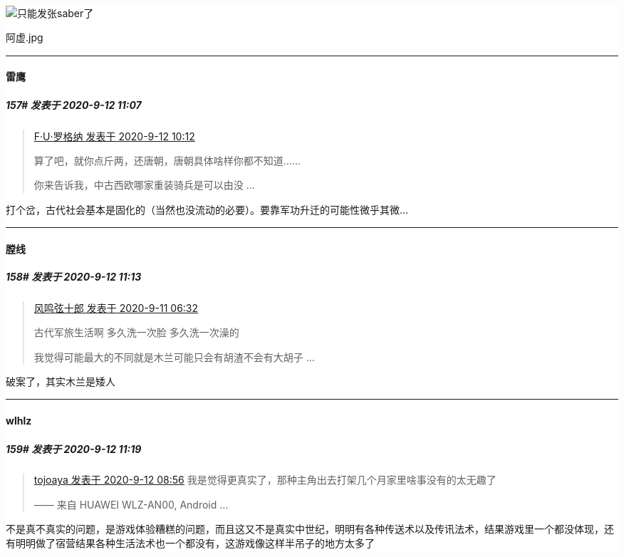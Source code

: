 

<img src="https://static.saraba1st.com/image/smiley/carton2017/075.png" referrerpolicy="no-referrer">只能发张saber了

阿虚.jpg







-----

####  雷鹰  
##### 157#       发表于 2020-9-12 11:07



<blockquote><a href="httphttps://bbs.saraba1st.com/2b/forum.php?mod=redirect&amp;goto=findpost&amp;pid=48712360&amp;ptid=1959300" target="_blank">F·U·罗格纳 发表于 2020-9-12 10:12</a>

算了吧，就你点斤两，还唐朝，唐朝具体啥样你都不知道……


你来告诉我，中古西欧哪家重装骑兵是可以由没 ...</blockquote>
打个岔，古代社会基本是固化的（当然也没流动的必要）。要靠军功升迁的可能性微乎其微...







-----

####  膛线  
##### 158#       发表于 2020-9-12 11:13



<blockquote><a href="httphttps://bbs.saraba1st.com/2b/forum.php?mod=redirect&amp;goto=findpost&amp;pid=48702314&amp;ptid=1959300" target="_blank">风鸣弦十郎 发表于 2020-9-11 06:32</a>

古代军旅生活啊 多久洗一次脸 多久洗一次澡的

我觉得可能最大的不同就是木兰可能只会有胡渣不会有大胡子 ...</blockquote>
破案了，其实木兰是矮人







-----

####  wlhlz  
##### 159#       发表于 2020-9-12 11:19



<blockquote><a href="httphttps://bbs.saraba1st.com/2b/forum.php?mod=redirect&amp;goto=findpost&amp;pid=48711937&amp;ptid=1959300" target="_blank">tojoaya 发表于 2020-9-12 08:56</a>
我是觉得更真实了，那种主角出去打架几个月家里啥事没有的太无趣了

—— 来自 HUAWEI WLZ-AN00, Android ...</blockquote>
不是真不真实的问题，是游戏体验糟糕的问题，而且这又不是真实中世纪，明明有各种传送术以及传讯法术，结果游戏里一个都没体现，还有明明做了宿营结果各种生活法术也一个都没有，这游戏像这样半吊子的地方太多了
